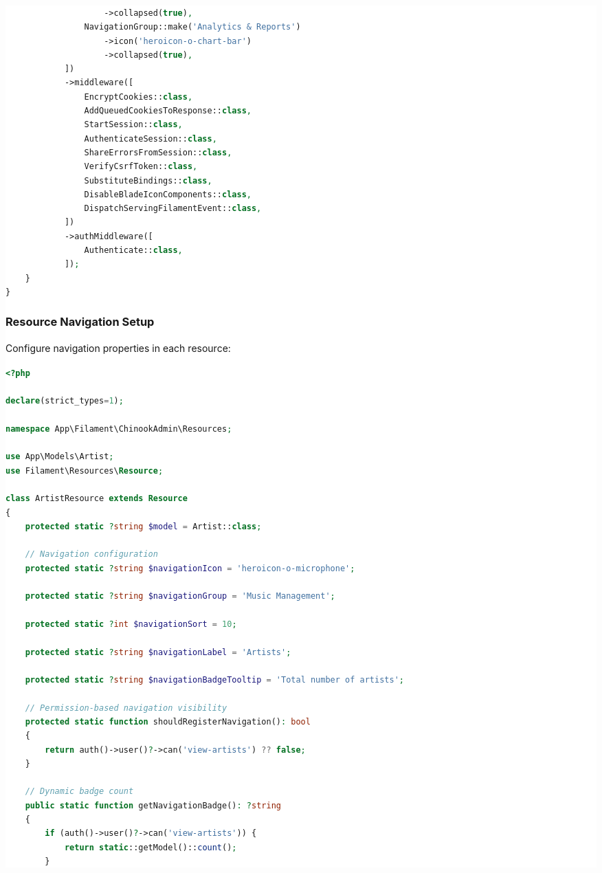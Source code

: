 ```php
                    ->collapsed(true),
                NavigationGroup::make('Analytics & Reports')
                    ->icon('heroicon-o-chart-bar')
                    ->collapsed(true),
            ])
            ->middleware([
                EncryptCookies::class,
                AddQueuedCookiesToResponse::class,
                StartSession::class,
                AuthenticateSession::class,
                ShareErrorsFromSession::class,
                VerifyCsrfToken::class,
                SubstituteBindings::class,
                DisableBladeIconComponents::class,
                DispatchServingFilamentEvent::class,
            ])
            ->authMiddleware([
                Authenticate::class,
            ]);
    }
}
```

### Resource Navigation Setup

Configure navigation properties in each resource:

```php
<?php

declare(strict_types=1);

namespace App\Filament\ChinookAdmin\Resources;

use App\Models\Artist;
use Filament\Resources\Resource;

class ArtistResource extends Resource
{
    protected static ?string $model = Artist::class;
    
    // Navigation configuration
    protected static ?string $navigationIcon = 'heroicon-o-microphone';
    
    protected static ?string $navigationGroup = 'Music Management';
    
    protected static ?int $navigationSort = 10;
    
    protected static ?string $navigationLabel = 'Artists';
    
    protected static ?string $navigationBadgeTooltip = 'Total number of artists';
    
    // Permission-based navigation visibility
    protected static function shouldRegisterNavigation(): bool
    {
        return auth()->user()?->can('view-artists') ?? false;
    }
    
    // Dynamic badge count
    public static function getNavigationBadge(): ?string
    {
        if (auth()->user()?->can('view-artists')) {
            return static::getModel()::count();
        }
```